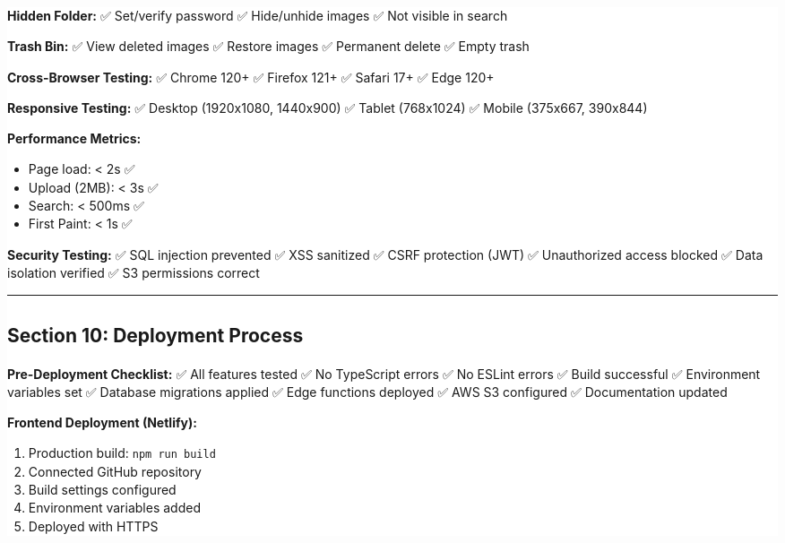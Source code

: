 **Hidden Folder:**
✅ Set/verify password
✅ Hide/unhide images
✅ Not visible in search

**Trash Bin:**
✅ View deleted images
✅ Restore images
✅ Permanent delete
✅ Empty trash

**Cross-Browser Testing:**
✅ Chrome 120+
✅ Firefox 121+
✅ Safari 17+
✅ Edge 120+

**Responsive Testing:**
✅ Desktop (1920x1080, 1440x900)
✅ Tablet (768x1024)
✅ Mobile (375x667, 390x844)

**Performance Metrics:**
- Page load: < 2s ✅
- Upload (2MB): < 3s ✅
- Search: < 500ms ✅
- First Paint: < 1s ✅

**Security Testing:**
✅ SQL injection prevented
✅ XSS sanitized
✅ CSRF protection (JWT)
✅ Unauthorized access blocked
✅ Data isolation verified
✅ S3 permissions correct

---

## Section 10: Deployment Process

**Pre-Deployment Checklist:**
✅ All features tested
✅ No TypeScript errors
✅ No ESLint errors
✅ Build successful
✅ Environment variables set
✅ Database migrations applied
✅ Edge functions deployed
✅ AWS S3 configured
✅ Documentation updated

**Frontend Deployment (Netlify):**
1. Production build: `npm run build`
2. Connected GitHub repository
3. Build settings configured
4. Environment variables added
5. Deployed with HTTPS
